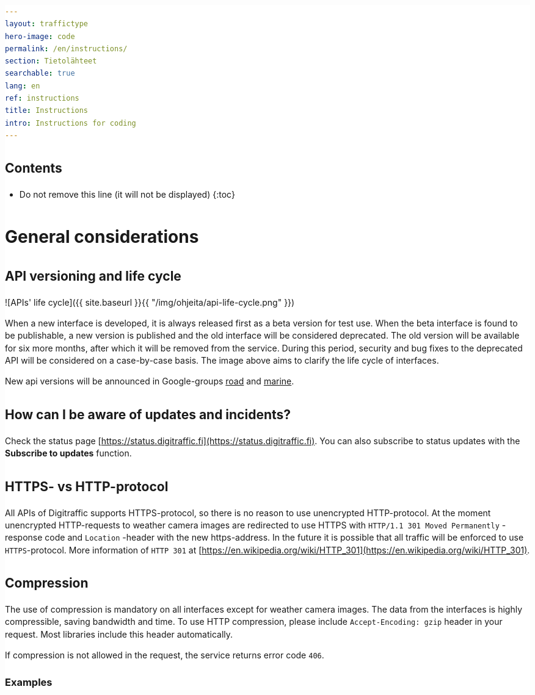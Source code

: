 ```yaml
---
layout: traffictype
hero-image: code
permalink: /en/instructions/
section: Tietolähteet
searchable: true
lang: en
ref: instructions
title: Instructions
intro: Instructions for coding
---
```


<h2 id="contents">Contents</h2>

* Do not remove this line (it will not be displayed)
{:toc}

# General considerations

## API versioning and life cycle

![APIs' life cycle]({{ site.baseurl }}{{ "/img/ohjeita/api-life-cycle.png" }})

When a new interface is developed, it is always released first as a beta version for test use.
When the beta interface is found to be publishable, a new version is published and the old interface will be considered deprecated.
The old version will be available for six more months, after which it will be removed from the service. 
During this period, security and bug fixes to the deprecated API will be considered on a case-by-case basis.
The image above aims to clarify the life cycle of interfaces.

New api versions will be announced in Google-groups 
[road](https://groups.google.com/g/roaddigitrafficfi) and [marine](https://groups.google.com/g/meridigitrafficfi).

## How can I be aware of updates and incidents?
Check the status page [https://status.digitraffic.fi](https://status.digitraffic.fi).
You can also subscribe to status updates with the  **Subscribe to updates** function.

## HTTPS- vs HTTP-protocol

All APIs of Digitraffic supports HTTPS-protocol, so there is no reason to use unencrypted HTTP-protocol.
At the moment unencrypted HTTP-requests to weather camera images are redirected to use HTTPS with ```HTTP/1.1 301 Moved Permanently``` -response code and
```Location``` -header with the new https-address. In the future it is possible that all traffic will be enforced to use ```HTTPS```-protocol.
More information of ```HTTP 301``` at [https://en.wikipedia.org/wiki/HTTP_301](https://en.wikipedia.org/wiki/HTTP_301).

## Compression  

The use of compression is mandatory on all interfaces except for weather camera images.
The data from the interfaces is highly compressible, saving bandwidth and time.
To use HTTP compression, please include `Accept-Encoding: gzip` header in your request. 
Most libraries include this header automatically.

If compression is not allowed in the request, the service returns error code `406`.

### Examples
```bash
```